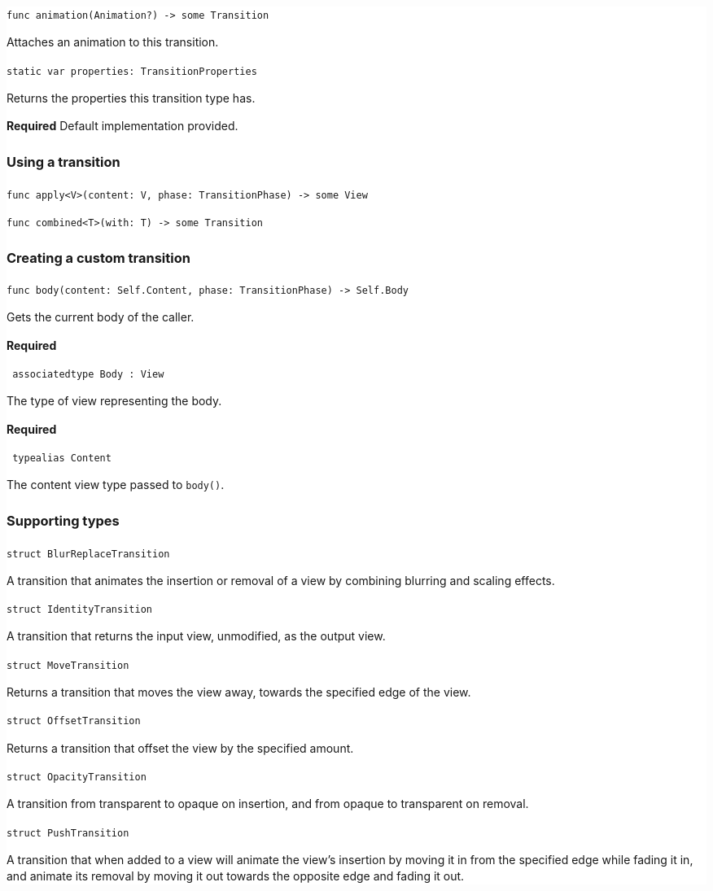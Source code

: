 `func animation(Animation?) -> some Transition`

Attaches an animation to this transition.

`static var properties: TransitionProperties`

Returns the properties this transition type has.

**Required** Default implementation provided.

### Using a transition

`func apply<V>(content: V, phase: TransitionPhase) -> some View`

`func combined<T>(with: T) -> some Transition`

### Creating a custom transition

`func body(content: Self.Content, phase: TransitionPhase) -> Self.Body`

Gets the current body of the caller.

**Required**

` associatedtype Body : View`

The type of view representing the body.

**Required**

` typealias Content`

The content view type passed to `body()`.

### Supporting types

`struct BlurReplaceTransition`

A transition that animates the insertion or removal of a view by combining
blurring and scaling effects.

`struct IdentityTransition`

A transition that returns the input view, unmodified, as the output view.

`struct MoveTransition`

Returns a transition that moves the view away, towards the specified edge of
the view.

`struct OffsetTransition`

Returns a transition that offset the view by the specified amount.

`struct OpacityTransition`

A transition from transparent to opaque on insertion, and from opaque to
transparent on removal.

`struct PushTransition`

A transition that when added to a view will animate the view’s insertion by
moving it in from the specified edge while fading it in, and animate its
removal by moving it out towards the opposite edge and fading it out.

